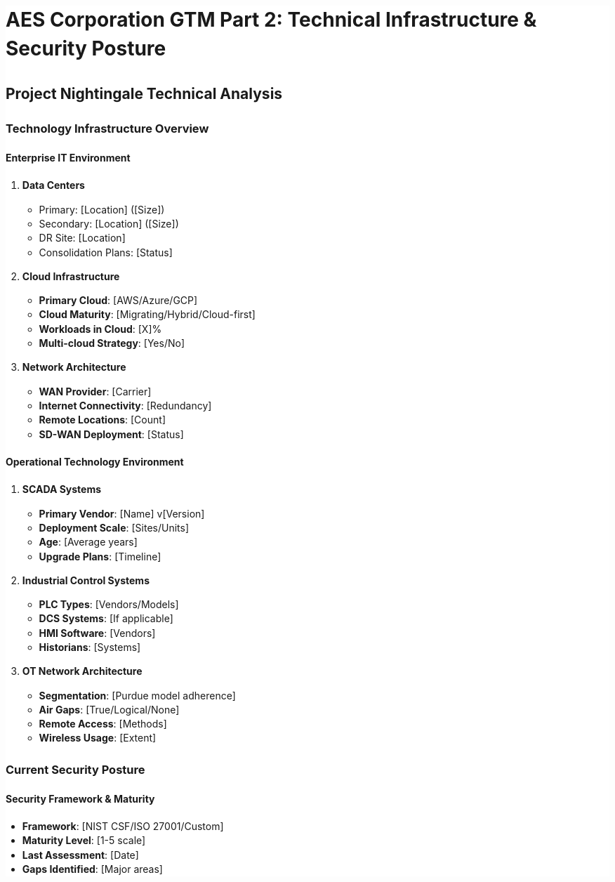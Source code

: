 # AES Corporation GTM Part 2: Technical Infrastructure & Security Posture
## Project Nightingale Technical Analysis

### Technology Infrastructure Overview
#### Enterprise IT Environment
1. **Data Centers**
   - Primary: [Location] ([Size])
   - Secondary: [Location] ([Size])
   - DR Site: [Location]
   - Consolidation Plans: [Status]

2. **Cloud Infrastructure**
   - **Primary Cloud**: [AWS/Azure/GCP]
   - **Cloud Maturity**: [Migrating/Hybrid/Cloud-first]
   - **Workloads in Cloud**: [X]%
   - **Multi-cloud Strategy**: [Yes/No]

3. **Network Architecture**
   - **WAN Provider**: [Carrier]
   - **Internet Connectivity**: [Redundancy]
   - **Remote Locations**: [Count]
   - **SD-WAN Deployment**: [Status]

#### Operational Technology Environment
1. **SCADA Systems**
   - **Primary Vendor**: [Name] v[Version]
   - **Deployment Scale**: [Sites/Units]
   - **Age**: [Average years]
   - **Upgrade Plans**: [Timeline]

2. **Industrial Control Systems**
   - **PLC Types**: [Vendors/Models]
   - **DCS Systems**: [If applicable]
   - **HMI Software**: [Vendors]
   - **Historians**: [Systems]

3. **OT Network Architecture**
   - **Segmentation**: [Purdue model adherence]
   - **Air Gaps**: [True/Logical/None]
   - **Remote Access**: [Methods]
   - **Wireless Usage**: [Extent]

### Current Security Posture
#### Security Framework & Maturity
- **Framework**: [NIST CSF/ISO 27001/Custom]
- **Maturity Level**: [1-5 scale]
- **Last Assessment**: [Date]
- **Gaps Identified**: [Major areas]
